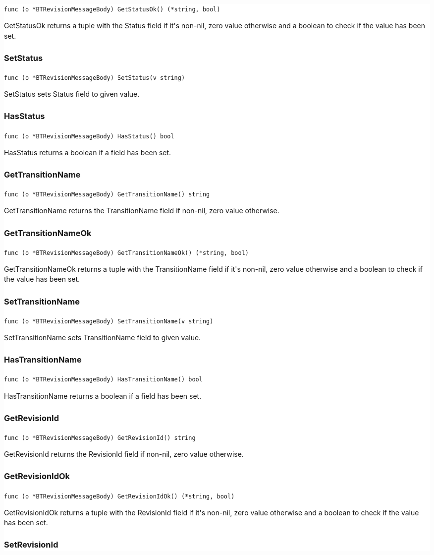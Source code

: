 `func (o *BTRevisionMessageBody) GetStatusOk() (*string, bool)`

GetStatusOk returns a tuple with the Status field if it's non-nil, zero value otherwise
and a boolean to check if the value has been set.

### SetStatus

`func (o *BTRevisionMessageBody) SetStatus(v string)`

SetStatus sets Status field to given value.

### HasStatus

`func (o *BTRevisionMessageBody) HasStatus() bool`

HasStatus returns a boolean if a field has been set.

### GetTransitionName

`func (o *BTRevisionMessageBody) GetTransitionName() string`

GetTransitionName returns the TransitionName field if non-nil, zero value otherwise.

### GetTransitionNameOk

`func (o *BTRevisionMessageBody) GetTransitionNameOk() (*string, bool)`

GetTransitionNameOk returns a tuple with the TransitionName field if it's non-nil, zero value otherwise
and a boolean to check if the value has been set.

### SetTransitionName

`func (o *BTRevisionMessageBody) SetTransitionName(v string)`

SetTransitionName sets TransitionName field to given value.

### HasTransitionName

`func (o *BTRevisionMessageBody) HasTransitionName() bool`

HasTransitionName returns a boolean if a field has been set.

### GetRevisionId

`func (o *BTRevisionMessageBody) GetRevisionId() string`

GetRevisionId returns the RevisionId field if non-nil, zero value otherwise.

### GetRevisionIdOk

`func (o *BTRevisionMessageBody) GetRevisionIdOk() (*string, bool)`

GetRevisionIdOk returns a tuple with the RevisionId field if it's non-nil, zero value otherwise
and a boolean to check if the value has been set.

### SetRevisionId
